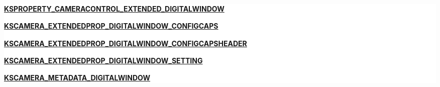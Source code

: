 [**KSPROPERTY_CAMERACONTROL_EXTENDED_DIGITALWINDOW**](./ksproperty-cameracontrol-extended-digitalwindow.md)

[**KSCAMERA_EXTENDEDPROP_DIGITALWINDOW_CONFIGCAPS**](/windows-hardware/drivers/ddi/ksmedia/ns-ksmedia-kscamera_extendedprop_digitalwindow_configcaps)

[**KSCAMERA_EXTENDEDPROP_DIGITALWINDOW_CONFIGCAPSHEADER**](/windows-hardware/drivers/ddi/ksmedia/ns-ksmedia-kscamera_extendedprop_digitalwindow_configcapsheader)

[**KSCAMERA_EXTENDEDPROP_DIGITALWINDOW_SETTING**](/windows-hardware/drivers/ddi/ksmedia/ns-ksmedia-kscamera_extendedprop_digitalwindow_setting)

[**KSCAMERA_METADATA_DIGITALWINDOW**](/windows-hardware/drivers/ddi/ksmedia/ns-ksmedia-kscamera_metadata_digitalwindow)
